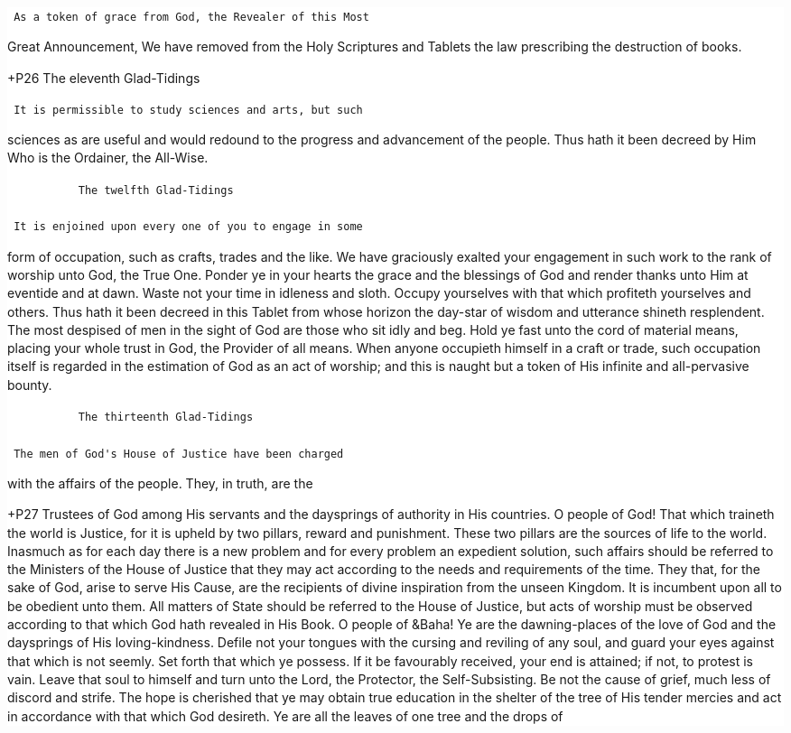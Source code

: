      As a token of grace from God, the Revealer of this Most
Great Announcement, We have removed from the Holy
Scriptures and Tablets the law prescribing the destruction
of books.

+P26
               The eleventh Glad-Tidings

     It is permissible to study sciences and arts, but such
sciences as are useful and would redound to the progress
and advancement of the people.  Thus hath it been decreed
by Him Who is the Ordainer, the All-Wise.


               The twelfth Glad-Tidings

     It is enjoined upon every one of you to engage in some
form of occupation, such as crafts, trades and the like.  We
have graciously exalted your engagement in such work to
the rank of worship unto God, the True One.  Ponder ye in
your hearts the grace and the blessings of God and render
thanks unto Him at eventide and at dawn.  Waste not your
time in idleness and sloth.  Occupy yourselves with that
which profiteth yourselves and others.  Thus hath it been
decreed in this Tablet from whose horizon the day-star of
wisdom and utterance shineth resplendent.
     The most despised of men in the sight of God are those
who sit idly and beg.  Hold ye fast unto the cord of material
means, placing your whole trust in God, the Provider of all
means.  When anyone occupieth himself in a craft or trade,
such occupation itself is regarded in the estimation of God
as an act of worship; and this is naught but a token of His
infinite and all-pervasive bounty.


               The thirteenth Glad-Tidings

     The men of God's House of Justice have been charged
with the affairs of the people.  They, in truth, are the

+P27
Trustees of God among His servants and the daysprings of
authority in His countries.
     O people of God!  That which traineth the world is
Justice, for it is upheld by two pillars, reward and punishment.
These two pillars are the sources of life to the world.
Inasmuch as for each day there is a new problem and for
every problem an expedient solution, such affairs should be
referred to the Ministers of the House of Justice that they
may act according to the needs and requirements of the
time.  They that, for the sake of God, arise to serve His
Cause, are the recipients of divine inspiration from the unseen
Kingdom.  It is incumbent upon all to be obedient
unto them.  All matters of State should be referred to the
House of Justice, but acts of worship must be observed
according to that which God hath revealed in His Book.
     O people of &amp;Baha!  Ye are the dawning-places of the love
of God and the daysprings of His loving-kindness.  Defile
not your tongues with the cursing and reviling of any soul,
and guard your eyes against that which is not seemly.  Set
forth that which ye possess.  If it be favourably received,
your end is attained; if not, to protest is vain.  Leave that
soul to himself and turn unto the Lord, the Protector, the
Self-Subsisting.  Be not the cause of grief, much less of discord
and strife.  The hope is cherished that ye may obtain
true education in the shelter of the tree of His tender
mercies and act in accordance with that which God
desireth.  Ye are all the leaves of one tree and the drops of